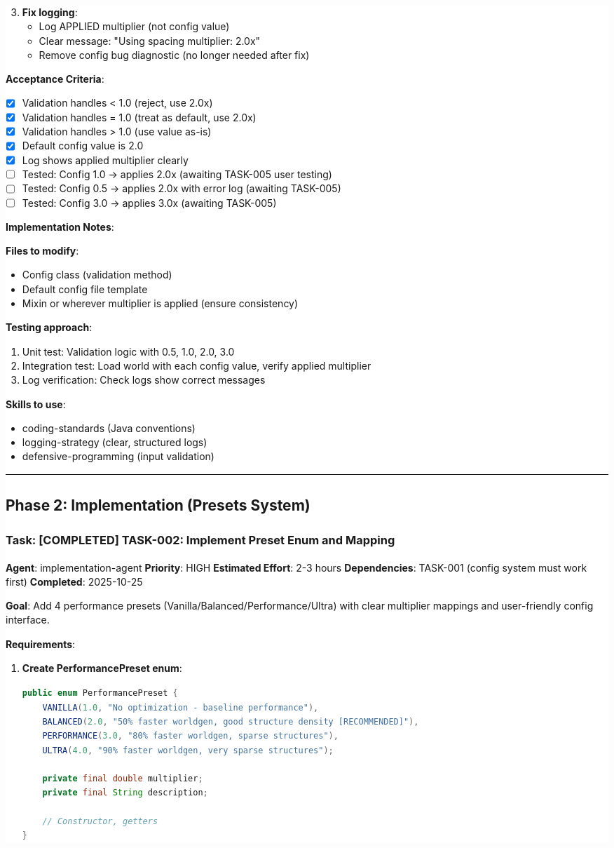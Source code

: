 3. **Fix logging**:
   - Log APPLIED multiplier (not config value)
   - Clear message: "Using spacing multiplier: 2.0x"
   - Remove config bug diagnostic (no longer needed after fix)

**Acceptance Criteria**:
- [x] Validation handles < 1.0 (reject, use 2.0x)
- [x] Validation handles = 1.0 (treat as default, use 2.0x)
- [x] Validation handles > 1.0 (use value as-is)
- [x] Default config value is 2.0
- [x] Log shows applied multiplier clearly
- [ ] Tested: Config 1.0 → applies 2.0x (awaiting TASK-005 user testing)
- [ ] Tested: Config 0.5 → applies 2.0x with error log (awaiting TASK-005)
- [ ] Tested: Config 3.0 → applies 3.0x (awaiting TASK-005)

**Implementation Notes**:

**Files to modify**:
- Config class (validation method)
- Default config file template
- Mixin or wherever multiplier is applied (ensure consistency)

**Testing approach**:
1. Unit test: Validation logic with 0.5, 1.0, 2.0, 3.0
2. Integration test: Load world with each config value, verify applied multiplier
3. Log verification: Check logs show correct messages

**Skills to use**:
- coding-standards (Java conventions)
- logging-strategy (clear, structured logs)
- defensive-programming (input validation)

---

## Phase 2: Implementation (Presets System)

### Task: [COMPLETED] TASK-002: Implement Preset Enum and Mapping

**Agent**: implementation-agent
**Priority**: HIGH
**Estimated Effort**: 2-3 hours
**Dependencies**: TASK-001 (config system must work first)
**Completed**: 2025-10-25

**Goal**: Add 4 performance presets (Vanilla/Balanced/Performance/Ultra) with clear multiplier mappings and user-friendly config interface.

**Requirements**:

1. **Create PerformancePreset enum**:
   ```java
   public enum PerformancePreset {
       VANILLA(1.0, "No optimization - baseline performance"),
       BALANCED(2.0, "50% faster worldgen, good structure density [RECOMMENDED]"),
       PERFORMANCE(3.0, "80% faster worldgen, sparse structures"),
       ULTRA(4.0, "90% faster worldgen, very sparse structures");

       private final double multiplier;
       private final String description;

       // Constructor, getters
   }
   ```
